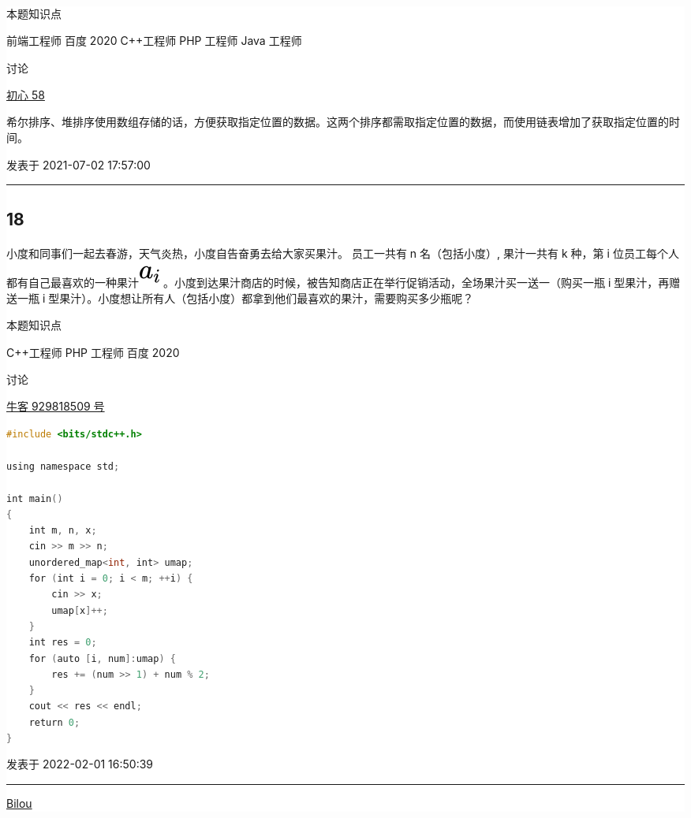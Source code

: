 本题知识点

前端工程师 百度 2020 C++工程师 PHP 工程师 Java 工程师

讨论

[初心 58](https://www.nowcoder.com/profile/3503411)

希尔排序、堆排序使用数组存储的话，方便获取指定位置的数据。这两个排序都需取指定位置的数据，而使用链表增加了获取指定位置的时间。

发表于 2021-07-02 17:57:00

* * *

## 18

小度和同事们一起去春游，天气炎热，小度自告奋勇去给大家买果汁。
员工一共有 n 名（包括小度）, 果汁一共有 k 种，第 i 位员工每个人都有自己最喜欢的一种果汁![a_i](img/2fdee2855b3380a2bb5f30a9567d1237.svg)。小度到达果汁商店的时候，被告知商店正在举行促销活动，全场果汁买一送一（购买一瓶 i 型果汁，再赠送一瓶 i 型果汁）。小度想让所有人（包括小度）都拿到他们最喜欢的果汁，需要购买多少瓶呢？

本题知识点

C++工程师 PHP 工程师 百度 2020

讨论

[牛客 929818509 号](https://www.nowcoder.com/profile/929818509)

```cpp
#include <bits/stdc++.h>

using namespace std;

int main()
{
    int m, n, x;
    cin >> m >> n;
    unordered_map<int, int> umap;
    for (int i = 0; i < m; ++i) {
        cin >> x;
        umap[x]++;
    }
    int res = 0;
    for (auto [i, num]:umap) {
        res += (num >> 1) + num % 2;
    }
    cout << res << endl;
    return 0;
}
```

发表于 2022-02-01 16:50:39

* * *

[Bilou](https://www.nowcoder.com/profile/708947103)
